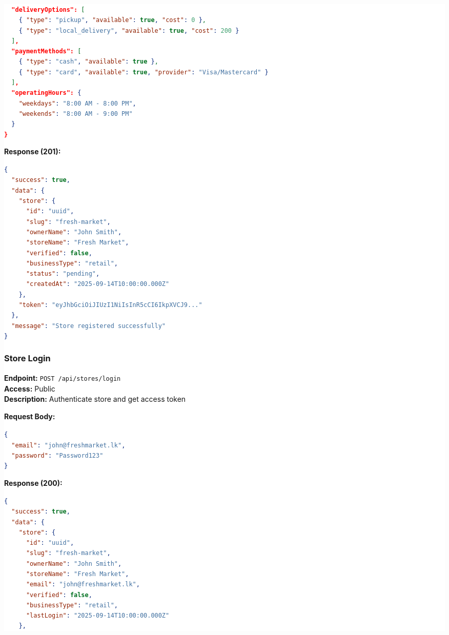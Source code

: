 ```json
  "deliveryOptions": [
    { "type": "pickup", "available": true, "cost": 0 },
    { "type": "local_delivery", "available": true, "cost": 200 }
  ],
  "paymentMethods": [
    { "type": "cash", "available": true },
    { "type": "card", "available": true, "provider": "Visa/Mastercard" }
  ],
  "operatingHours": {
    "weekdays": "8:00 AM - 8:00 PM",
    "weekends": "8:00 AM - 9:00 PM"
  }
}
```

**Response (201):**
```json
{
  "success": true,
  "data": {
    "store": {
      "id": "uuid",
      "slug": "fresh-market",
      "ownerName": "John Smith",
      "storeName": "Fresh Market",
      "verified": false,
      "businessType": "retail",
      "status": "pending",
      "createdAt": "2025-09-14T10:00:00.000Z"
    },
    "token": "eyJhbGciOiJIUzI1NiIsInR5cCI6IkpXVCJ9..."
  },
  "message": "Store registered successfully"
}
```

### Store Login

**Endpoint:** `POST /api/stores/login`  
**Access:** Public  
**Description:** Authenticate store and get access token

**Request Body:**
```json
{
  "email": "john@freshmarket.lk",
  "password": "Password123"
}
```

**Response (200):**
```json
{
  "success": true,
  "data": {
    "store": {
      "id": "uuid",
      "slug": "fresh-market",
      "ownerName": "John Smith",
      "storeName": "Fresh Market",
      "email": "john@freshmarket.lk",
      "verified": false,
      "businessType": "retail",
      "lastLogin": "2025-09-14T10:00:00.000Z"
    },
```